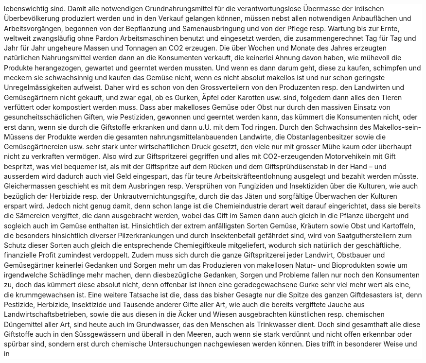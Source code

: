 lebenswichtig sind.
Damit alle notwendigen Grundnahrungsmittel für die verantwortungslose Übermasse der irdischen Überbevölkerung produziert werden und in den Verkauf gelangen können, müssen nebst allen notwendigen
Anbauflächen und Arbeitsvorgängen, begonnen von der Bepflanzung und Samenausbringung und von
der Pflege resp. Wartung bis zur Ernte, weltweit zwangsläufig ohne Pardon Arbeitsmaschinen benutzt und
eingesetzt werden, die zusammengerechnet Tag für Tag und Jahr für Jahr ungeheure Massen und Tonnagen an CO2 erzeugen.
Die über Wochen und Monate des Jahres erzeugten natürlichen Nahrungsmittel werden dann an die
Konsumenten verkauft, die keinerlei Ahnung davon haben, wie mühevoll die Produkte herangezogen, gewartet und geerntet werden mussten. Und wenn es dann darum geht, diese zu kaufen, schimpfen und
meckern sie schwachsinnig und kaufen das Gemüse nicht, wenn es nicht absolut makellos ist und nur
schon geringste Unregelmässigkeiten aufweist. Daher wird es schon von den Grossverteilern von den
Produzenten resp. den Landwirten und Gemüsegärtnern nicht gekauft, und zwar egal, ob es Gurken, Äpfel
oder Karotten usw. sind, folgedem dann alles den Tieren verfüttert oder kompostiert werden muss.
Dass aber makelloses Gemüse oder Obst nur durch den massiven Einsatz von gesundheitsschädlichen
Giften, wie Pestiziden, gewonnen und geerntet werden kann, das kümmert die Konsumenten nicht, oder
erst dann, wenn sie durch die Giftstoffe erkranken und dann u.U. mit dem Tod ringen.
Durch den Schwachsinn des Makellos-sein-Müssens der Produkte werden die gesamten nahrungsmittelanbauenden Landwirte, die Obstanlagenbesitzer sowie die Gemüsegärtnereien usw. sehr stark unter
wirtschaftlichen Druck gesetzt, den viele nur mit grosser Mühe kaum oder überhaupt nicht zu verkraften
vermögen. Also wird zur Giftspritzerei gegriffen und alles mit CO2-erzeugenden Motorvehikeln mit Gift
bespritzt, was viel bequemer ist, als mit der Giftspritze auf dem Rücken und dem Giftsprühdüsenstab in
der Hand – und ausserdem wird dadurch auch viel Geld eingespart, das für teure Arbeitskräfteentlohnung
ausgelegt und bezahlt werden müsste. Gleichermassen geschieht es mit dem Ausbringen resp. Versprühen von Fungiziden und Insektiziden über die Kulturen, wie auch bezüglich der Herbizide resp. der Unkrautvernichtungsgifte, durch die das Jäten und sorgfältige Überwachen der Kulturen erspart wird. Jedoch nicht genug damit, denn schon lange ist die Chemieindustrie derart weit darauf eingerichtet, dass
sie bereits die Sämereien vergiftet, die dann ausgebracht werden, wobei das Gift im Samen dann auch
gleich in die Pflanze übergeht und sogleich auch im <biologischen> Gemüse enthalten ist. Hinsichtlich
der extrem anfälligsten Sorten Gemüse, Kräutern sowie Obst und Kartoffeln, die besonders hinsichtlich
diverser Pilzerkrankungen und durch Insektenbefall gefährdet sind, wird von Saatgutherstellern zum
Schutz dieser Sorten auch gleich die entsprechende Chemiegiftkeule mitgeliefert, wodurch sich natürlich
der geschäftliche, finanzielle Profit zumindest verdoppelt. Zudem muss sich durch die ganze Giftspritzerei
jeder Landwirt, Obstbauer und Gemüsegärtner keinerlei Gedanken und Sorgen mehr um das Produzieren
von makellosen Natur- und Bioprodukten sowie um irgendwelche Schädlinge mehr machen, denn diesbezügliche Gedanken, Sorgen und Probleme fallen nur noch den Konsumenten zu, doch das kümmert
diese absolut nicht, denn offenbar ist ihnen eine geradegewachsene Gurke sehr viel mehr wert als eine,
die krummgewachsen ist.
Eine weitere Tatsache ist die, dass das bisher Gesagte nur die Spitze des ganzen Giftdesasters ist, denn
Pestizide, Herbizide, Insektizide und Tausende anderer Gifte aller Art, wie auch die bereits vergiftete Jauche aus Landwirtschaftsbetrieben, sowie die aus diesen in die Äcker und Wiesen ausgebrachten künstlichen resp. chemischen Düngemittel aller Art, sind heute auch im Grundwasser, das den Menschen als
Trinkwasser dient. Doch sind gesamthaft alle diese Giftstoffe auch in den Süssgewässern und überall in
den Meeren, auch wenn sie stark verdünnt und nicht offen erkennbar oder spürbar sind, sondern erst
durch chemische Untersuchungen nachgewiesen werden können. Dies trifft in besonderer Weise und in
